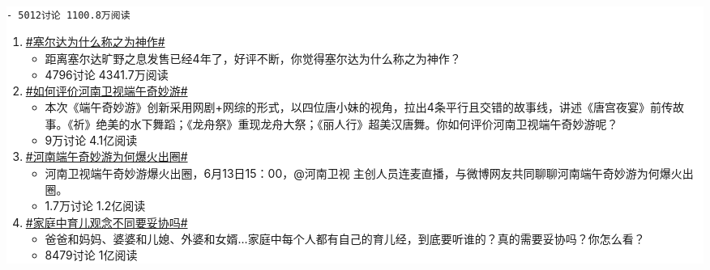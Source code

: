     - 5012讨论 1100.8万阅读
1. [#塞尔达为什么称之为神作#](https://s.weibo.com/weibo?q=%23%E5%A1%9E%E5%B0%94%E8%BE%BE%E4%B8%BA%E4%BB%80%E4%B9%88%E7%A7%B0%E4%B9%8B%E4%B8%BA%E7%A5%9E%E4%BD%9C%23)
    - 距离塞尔达旷野之息发售已经4年了，好评不断，你觉得塞尔达为什么称之为神作？
    - 4796讨论 4341.7万阅读
1. [#如何评价河南卫视端午奇妙游#](https://s.weibo.com/weibo?q=%23%E5%A6%82%E4%BD%95%E8%AF%84%E4%BB%B7%E6%B2%B3%E5%8D%97%E5%8D%AB%E8%A7%86%E7%AB%AF%E5%8D%88%E5%A5%87%E5%A6%99%E6%B8%B8%23)
    - 本次《端午奇妙游》创新采用网剧+网综的形式，以四位唐小妹的视角，拉出4条平行且交错的故事线，讲述《唐宫夜宴》前传故事。《祈》绝美的水下舞蹈；《龙舟祭》重现龙舟大祭；《丽人行》超美汉唐舞。你如何评价河南卫视端午奇妙游呢？
    - 9万讨论 4.1亿阅读
1. [#河南端午奇妙游为何爆火出圈#](https://s.weibo.com/weibo?q=%23%E6%B2%B3%E5%8D%97%E7%AB%AF%E5%8D%88%E5%A5%87%E5%A6%99%E6%B8%B8%E4%B8%BA%E4%BD%95%E7%88%86%E7%81%AB%E5%87%BA%E5%9C%88%23)
    - 河南卫视端午奇妙游爆火出圈，6月13日15：00，@河南卫视 主创人员连麦直播，与微博网友共同聊聊河南端午奇妙游为何爆火出圈。
    - 1.7万讨论 1.2亿阅读
1. [#家庭中育儿观念不同要妥协吗#](https://s.weibo.com/weibo?q=%23%E5%AE%B6%E5%BA%AD%E4%B8%AD%E8%82%B2%E5%84%BF%E8%A7%82%E5%BF%B5%E4%B8%8D%E5%90%8C%E8%A6%81%E5%A6%A5%E5%8D%8F%E5%90%97%23)
    - 爸爸和妈妈、婆婆和儿媳、外婆和女婿…家庭中每个人都有自己的育儿经，到底要听谁的？真的需要妥协吗？你怎么看？ ​
    - 8479讨论 1亿阅读
